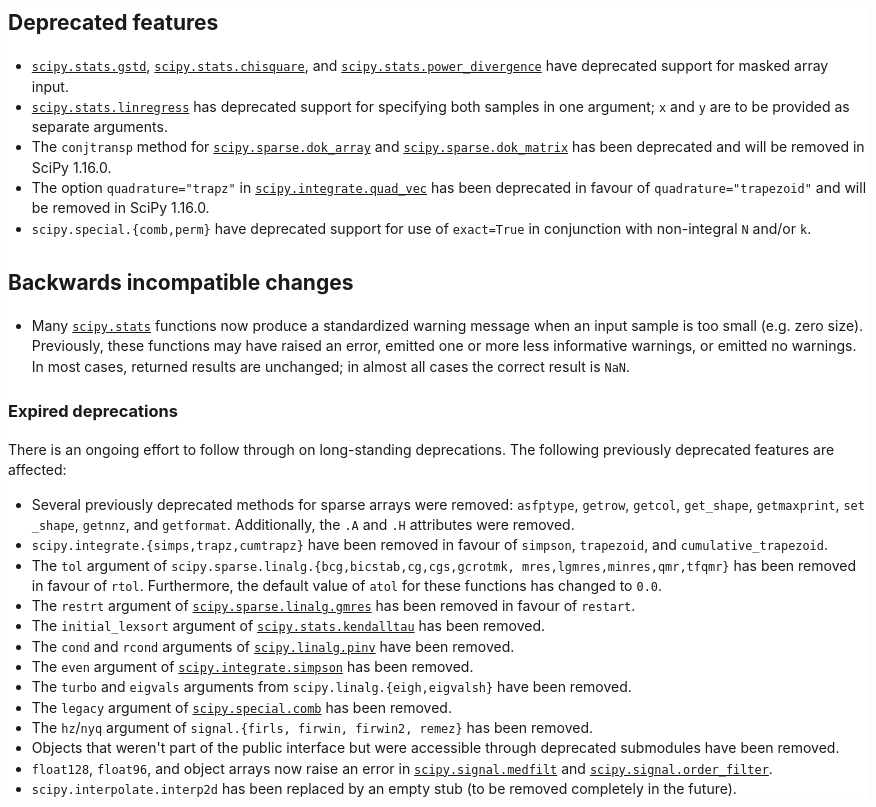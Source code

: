 ## Deprecated features

-   [`scipy.stats.gstd`](https://scipy.github.io/devdocs/reference/generated/scipy.stats.gstd.html#scipy.stats.gstd), [`scipy.stats.chisquare`](https://scipy.github.io/devdocs/reference/generated/scipy.stats.chisquare.html#scipy.stats.chisquare), and [`scipy.stats.power_divergence`](https://scipy.github.io/devdocs/reference/generated/scipy.stats.power_divergence.html#scipy.stats.power_divergence) have deprecated support for masked array input.
-   [`scipy.stats.linregress`](https://scipy.github.io/devdocs/reference/generated/scipy.stats.linregress.html#scipy.stats.linregress) has deprecated support for specifying both samples in one argument; `x` and `y` are to be provided as separate arguments.
-   The `conjtransp` method for [`scipy.sparse.dok_array`](https://scipy.github.io/devdocs/reference/generated/scipy.sparse.dok_array.html#scipy.sparse.dok_array) and [`scipy.sparse.dok_matrix`](https://scipy.github.io/devdocs/reference/generated/scipy.sparse.dok_matrix.html#scipy.sparse.dok_matrix) has been deprecated and will be removed in SciPy 1.16.0.
-   The option `quadrature="trapz"` in [`scipy.integrate.quad_vec`](https://scipy.github.io/devdocs/reference/generated/scipy.integrate.quad_vec.html#scipy.integrate.quad_vec) has been deprecated in favour of `quadrature="trapezoid"` and will be removed in SciPy 1.16.0.
-   `scipy.special.{comb,perm}` have deprecated support for use of `exact=True` in conjunction with non-integral `N` and/or `k`.

## Backwards incompatible changes

-   Many [`scipy.stats`](https://scipy.github.io/devdocs/reference/stats.html#module-scipy.stats) functions now produce a standardized warning message when an input sample is too small (e.g. zero size). Previously, these functions may have raised an error, emitted one or more less informative warnings, or emitted no warnings. In most cases, returned results are unchanged; in almost all cases the correct result is `NaN`.

### Expired deprecations

There is an ongoing effort to follow through on long-standing deprecations. The following previously deprecated features are affected:

-   Several previously deprecated methods for sparse arrays were removed: `asfptype`, `getrow`, `getcol`, `get_shape`, `getmaxprint`, `set_shape`, `getnnz`, and `getformat`. Additionally, the `.A` and `.H` attributes were removed.
-   `scipy.integrate.{simps,trapz,cumtrapz}` have been removed in favour of `simpson`, `trapezoid`, and `cumulative_trapezoid`.
-   The `tol` argument of `scipy.sparse.linalg.{bcg,bicstab,cg,cgs,gcrotmk, mres,lgmres,minres,qmr,tfqmr}` has been removed in favour of `rtol`. Furthermore, the default value of `atol` for these functions has changed to `0.0`.
-   The `restrt` argument of [`scipy.sparse.linalg.gmres`](https://scipy.github.io/devdocs/reference/generated/scipy.sparse.linalg.gmres.html#scipy.sparse.linalg.gmres) has been removed in favour of `restart`.
-   The `initial_lexsort` argument of [`scipy.stats.kendalltau`](https://scipy.github.io/devdocs/reference/generated/scipy.stats.kendalltau.html#scipy.stats.kendalltau) has been removed.
-   The `cond` and `rcond` arguments of [`scipy.linalg.pinv`](https://scipy.github.io/devdocs/reference/generated/scipy.linalg.pinv.html#scipy.linalg.pinv) have been removed.
-   The `even` argument of [`scipy.integrate.simpson`](https://scipy.github.io/devdocs/reference/generated/scipy.integrate.simpson.html#scipy.integrate.simpson) has been removed.
-   The `turbo` and `eigvals` arguments from `scipy.linalg.{eigh,eigvalsh}` have been removed.
-   The `legacy` argument of [`scipy.special.comb`](https://scipy.github.io/devdocs/reference/generated/scipy.special.comb.html#scipy.special.comb) has been removed.
-   The `hz`/`nyq` argument of `signal.{firls, firwin, firwin2, remez}` has been removed.
-   Objects that weren't part of the public interface but were accessible through deprecated submodules have been removed.
-   `float128`, `float96`, and object arrays now raise an error in [`scipy.signal.medfilt`](https://scipy.github.io/devdocs/reference/generated/scipy.signal.medfilt.html#scipy.signal.medfilt) and [`scipy.signal.order_filter`](https://scipy.github.io/devdocs/reference/generated/scipy.signal.order_filter.html#scipy.signal.order_filter).
-   `scipy.interpolate.interp2d` has been replaced by an empty stub (to be removed completely in the future).